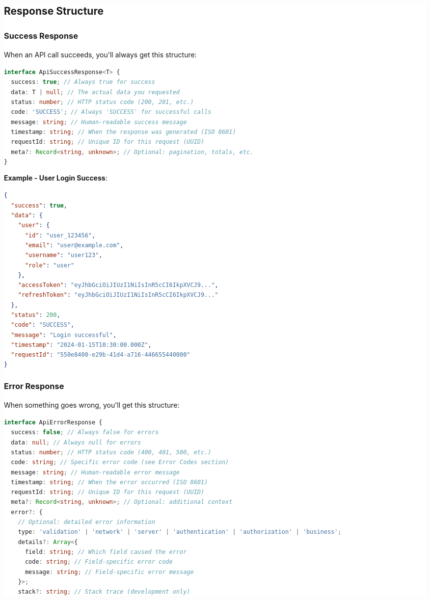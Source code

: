 
## Response Structure

### Success Response

When an API call succeeds, you'll always get this structure:

```typescript
interface ApiSuccessResponse<T> {
  success: true; // Always true for success
  data: T | null; // The actual data you requested
  status: number; // HTTP status code (200, 201, etc.)
  code: 'SUCCESS'; // Always 'SUCCESS' for successful calls
  message: string; // Human-readable success message
  timestamp: string; // When the response was generated (ISO 8601)
  requestId: string; // Unique ID for this request (UUID)
  meta?: Record<string, unknown>; // Optional: pagination, totals, etc.
}
```

**Example - User Login Success**:

```json
{
  "success": true,
  "data": {
    "user": {
      "id": "user_123456",
      "email": "user@example.com",
      "username": "user123",
      "role": "user"
    },
    "accessToken": "eyJhbGciOiJIUzI1NiIsInR5cCI6IkpXVCJ9...",
    "refreshToken": "eyJhbGciOiJIUzI1NiIsInR5cCI6IkpXVCJ9..."
  },
  "status": 200,
  "code": "SUCCESS",
  "message": "Login successful",
  "timestamp": "2024-01-15T10:30:00.000Z",
  "requestId": "550e8400-e29b-41d4-a716-446655440000"
}
```

### Error Response

When something goes wrong, you'll get this structure:

```typescript
interface ApiErrorResponse {
  success: false; // Always false for errors
  data: null; // Always null for errors
  status: number; // HTTP status code (400, 401, 500, etc.)
  code: string; // Specific error code (see Error Codes section)
  message: string; // Human-readable error message
  timestamp: string; // When the error occurred (ISO 8601)
  requestId: string; // Unique ID for this request (UUID)
  meta?: Record<string, unknown>; // Optional: additional context
  error?: {
    // Optional: detailed error information
    type: 'validation' | 'network' | 'server' | 'authentication' | 'authorization' | 'business';
    details?: Array<{
      field: string; // Which field caused the error
      code: string; // Field-specific error code
      message: string; // Field-specific error message
    }>;
    stack?: string; // Stack trace (development only)
```
